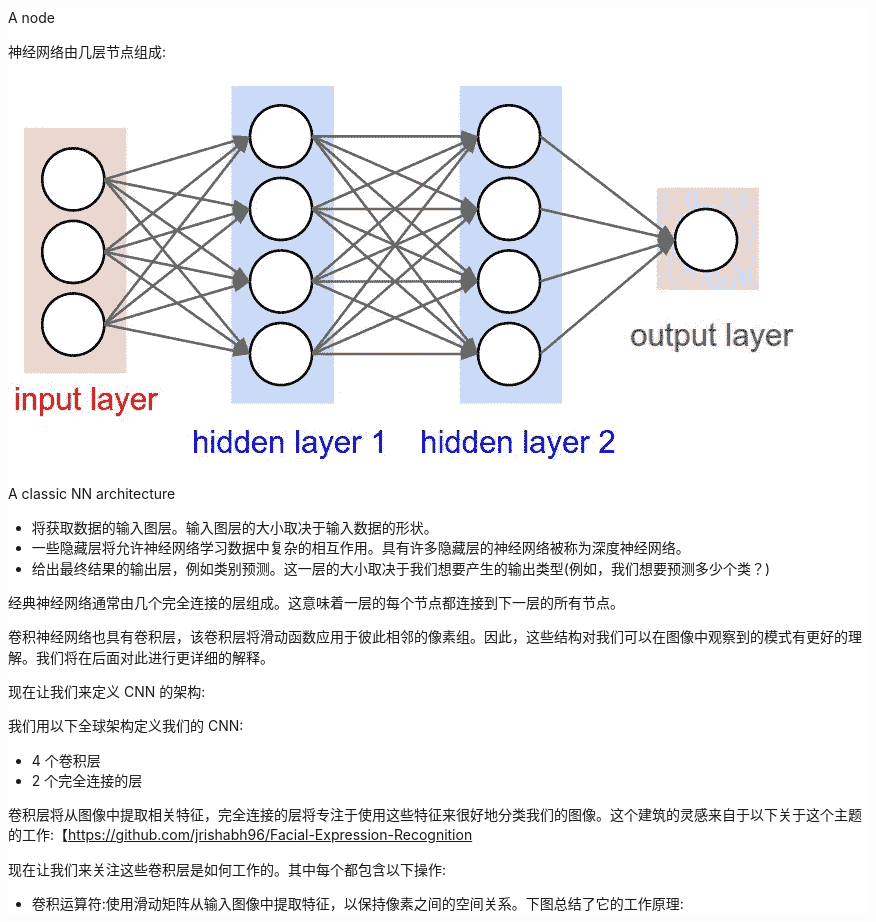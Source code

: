 A node

神经网络由几层节点组成:

![](img/16a0ff94ceb148da046cc6eb91cc41ee.png)

A classic NN architecture

*   将获取数据的输入图层。输入图层的大小取决于输入数据的形状。
*   一些隐藏层将允许神经网络学习数据中复杂的相互作用。具有许多隐藏层的神经网络被称为深度神经网络。
*   给出最终结果的输出层，例如类别预测。这一层的大小取决于我们想要产生的输出类型(例如，我们想要预测多少个类？)

经典神经网络通常由几个完全连接的层组成。这意味着一层的每个节点都连接到下一层的所有节点。

卷积神经网络也具有卷积层，该卷积层将滑动函数应用于彼此相邻的像素组。因此，这些结构对我们可以在图像中观察到的模式有更好的理解。我们将在后面对此进行更详细的解释。

现在让我们来定义 CNN 的架构:

我们用以下全球架构定义我们的 CNN:

*   4 个卷积层
*   2 个完全连接的层

卷积层将从图像中提取相关特征，完全连接的层将专注于使用这些特征来很好地分类我们的图像。这个建筑的灵感来自于以下关于这个主题的工作:【https://github.com/jrishabh96/Facial-Expression-Recognition 

现在让我们来关注这些卷积层是如何工作的。其中每个都包含以下操作:

*   卷积运算符:使用滑动矩阵从输入图像中提取特征，以保持像素之间的空间关系。下图总结了它的工作原理:
